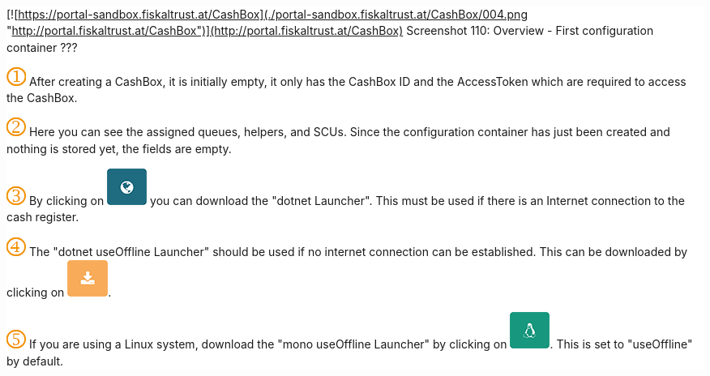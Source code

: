 [![https://portal-sandbox.fiskaltrust.at/CashBox](./portal-sandbox.fiskaltrust.at/CashBox/004.png "http://portal.fiskaltrust.at/CashBox")](http://portal.fiskaltrust.at/CashBox)
Screenshot 110: Overview - First configuration container ???

![Number 1](./Numbers/1.png) After creating a CashBox, it is initially empty, it only has the CashBox ID and the AccessToken which are required to access the CashBox.

![Number 2](./Numbers/2.png) Here you can see the assigned queues, helpers, and SCUs. Since the configuration container has just been created and nothing is stored yet, the fields are empty.

![Number 3](./Numbers/3.png) By clicking on ![dotnet Launcher](./Buttons/024.png "dotnet Launcher") you can download the "dotnet Launcher". This must be used if there is an Internet connection to the cash register.

![Number 4](./Numbers/4.png) The "dotnet useOffline Launcher" should be used if no internet connection can be established. This can be downloaded by clicking on ![Download](./Buttons/025.png "Download").

![Number 5](./Numbers/5.png) If you are using a Linux system, download the "mono useOffline Launcher" by clicking on ![mono Launcher](./Buttons/026.png "mono Launcher"). This is set to "useOffline" by default.
